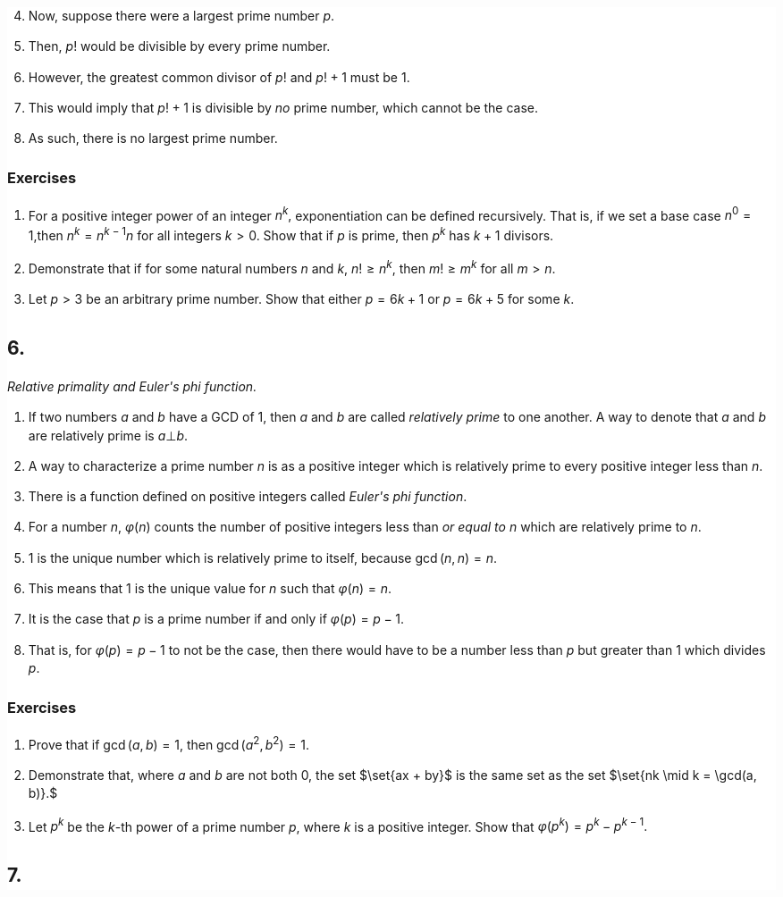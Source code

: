 4. Now, suppose there were a largest prime number $p.$

5. Then, $p!$ would be divisible by every prime number.

6. However, the greatest common divisor of $p!$ and $p! + 1$ must be $1.$

7. This would imply that $p! + 1$ is divisible by *no* prime number, which cannot be the case.

8. As such, there is no largest prime number.

### Exercises

1. For a positive integer power of an integer $n^k,$ exponentiation can be defined recursively. That is, if we set a base case $n^0 = 1,$then $n^k = n^{k - 1}n$ for all integers $k > 0.$ Show that if $p$ is prime, then $p^k$ has $k + 1$ divisors. 

2. Demonstrate that if for some natural numbers $n$ and $k,$ $n! \ge n^k,$ then $m! \ge m^k$ for all $m > n.$

3. Let $p > 3$ be an arbitrary prime number. Show that either $p = 6k + 1$ or $p = 6k + 5$ for some $k.$

## 6.

*Relative primality and Euler's phi function.*

1. If two numbers $a$ and $b$ have a GCD of $1$, then $a$ and $b$ are called *relatively prime* to one another. A way to denote that $a$ and $b$ are relatively prime is $a \bot b.$

2. A way to characterize a prime number $n$ is as a positive integer which is relatively prime to every positive integer less than $n.$

3. There is a function defined on positive integers called *Euler's phi function*.

4. For a number $n$, $\varphi(n)$ counts the number of positive integers less than *or equal to* $n$ which are relatively prime to $n.$

5. $1$ is the unique number which is relatively prime to itself, because $\gcd(n, n) = n.$

6. This means that $1$ is the unique value for $n$ such that $\varphi(n) = n.$

7. It is the case that $p$ is a prime number if and only if $\varphi(p) = p - 1.$

8. That is, for $\varphi(p) = p - 1$ to not be the case, then there would have to be a number less than $p$ but greater than $1$ which divides $p.$

### Exercises

1. Prove that if $\gcd(a, b) = 1,$ then $\gcd(a^2, b^2) = 1.$

2. Demonstrate that, where $a$ and $b$ are not both $0,$ the set $\set{ax + by}$ is the same set as the set $\set{nk \mid k = \gcd(a, b)}.$

3. Let $p^k$ be the $k$-th power of a prime number $p,$ where $k$ is a positive integer. Show that $\varphi(p^k) = p^k - p^{k-1}.$

## 7.
